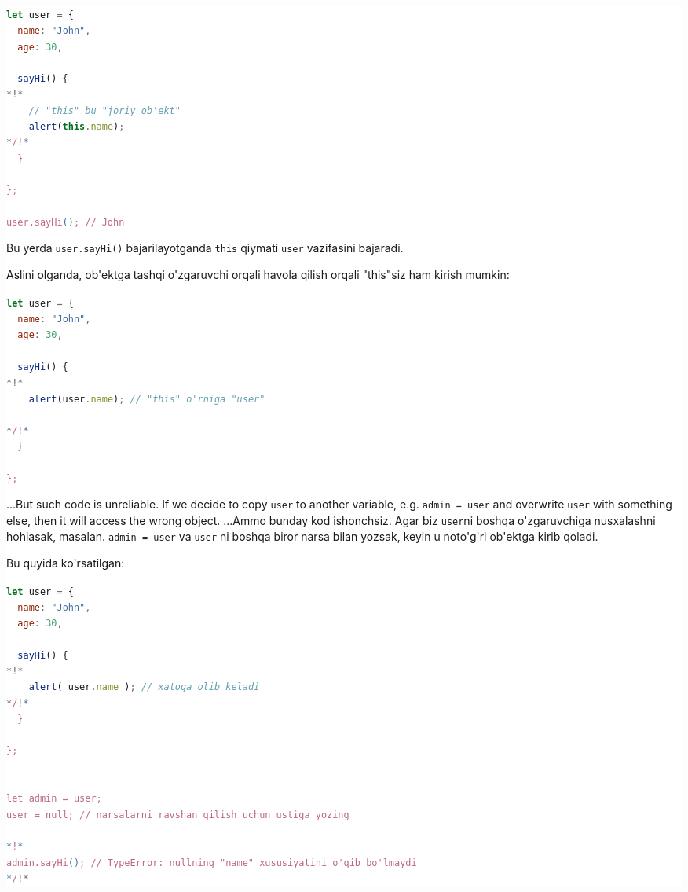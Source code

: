 ```js run
let user = {
  name: "John",
  age: 30,

  sayHi() {
*!*
    // "this" bu "joriy ob'ekt"
    alert(this.name);
*/!*
  }

};

user.sayHi(); // John
```

Bu yerda `user.sayHi()` bajarilayotganda `this` qiymati `user` vazifasini bajaradi.

Aslini olganda, ob'ektga tashqi o'zgaruvchi orqali havola qilish orqali "this"siz ham kirish mumkin:

```js
let user = {
  name: "John",
  age: 30,

  sayHi() {
*!*
    alert(user.name); // "this" o'rniga "user"

*/!*
  }

};
```

...But such code is unreliable. If we decide to copy `user` to another variable, e.g. `admin = user` and overwrite `user` with something else, then it will access the wrong object. ...Ammo bunday kod ishonchsiz. Agar biz `user`ni boshqa o'zgaruvchiga nusxalashni hohlasak, masalan. `admin = user` va `user` ni boshqa biror narsa bilan yozsak, keyin u noto'g'ri ob'ektga kirib qoladi.


Bu quyida ko'rsatilgan:

```js run
let user = {
  name: "John",
  age: 30,

  sayHi() {
*!*
    alert( user.name ); // xatoga olib keladi
*/!*
  }

};


let admin = user;
user = null; // narsalarni ravshan qilish uchun ustiga yozing

*!*
admin.sayHi(); // TypeError: nullning "name" xususiyatini o'qib bo'lmaydi
*/!*
```
